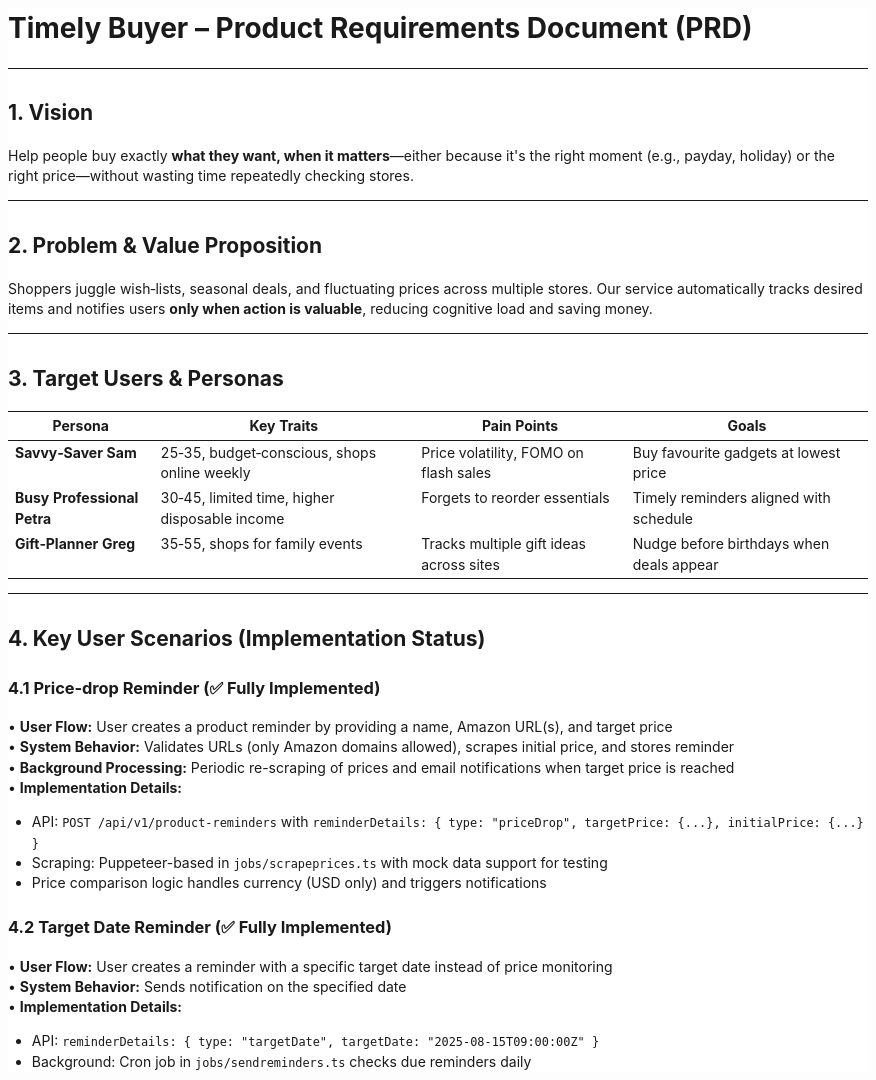 # Timely Buyer – Product Requirements Document (PRD)

---

## 1. Vision

Help people buy exactly **what they want, when it matters**—either because it's the right moment (e.g., payday, holiday) or the right price—without wasting time repeatedly checking stores.

---

## 2. Problem & Value Proposition

Shoppers juggle wish‑lists, seasonal deals, and fluctuating prices across multiple stores. Our service automatically tracks desired items and notifies users **only when action is valuable**, reducing cognitive load and saving money.

---

## 3. Target Users & Personas

| Persona                     | Key Traits                                    | Pain Points                             | Goals                                    |
| --------------------------- | --------------------------------------------- | --------------------------------------- | ---------------------------------------- |
| **Savvy‑Saver Sam**         | 25‑35, budget‑conscious, shops online weekly  | Price volatility, FOMO on flash sales   | Buy favourite gadgets at lowest price    |
| **Busy Professional Petra** | 30‑45, limited time, higher disposable income | Forgets to reorder essentials           | Timely reminders aligned with schedule   |
| **Gift‑Planner Greg**       | 35‑55, shops for family events                | Tracks multiple gift ideas across sites | Nudge before birthdays when deals appear |

---

## 4. Key User Scenarios (Implementation Status)

### 4.1 Price‑drop Reminder (✅ Fully Implemented)
• **User Flow:** User creates a product reminder by providing a name, Amazon URL(s), and target price  
• **System Behavior:** Validates URLs (only Amazon domains allowed), scrapes initial price, and stores reminder  
• **Background Processing:** Periodic re-scraping of prices and email notifications when target price is reached  
• **Implementation Details:** 
  - API: `POST /api/v1/product-reminders` with `reminderDetails: { type: "priceDrop", targetPrice: {...}, initialPrice: {...} }`
  - Scraping: Puppeteer-based in `jobs/scrapeprices.ts` with mock data support for testing
  - Price comparison logic handles currency (USD only) and triggers notifications

### 4.2 Target Date Reminder (✅ Fully Implemented)
• **User Flow:** User creates a reminder with a specific target date instead of price monitoring  
• **System Behavior:** Sends notification on the specified date  
• **Implementation Details:**
  - API: `reminderDetails: { type: "targetDate", targetDate: "2025-08-15T09:00:00Z" }`
  - Background: Cron job in `jobs/sendreminders.ts` checks due reminders daily
